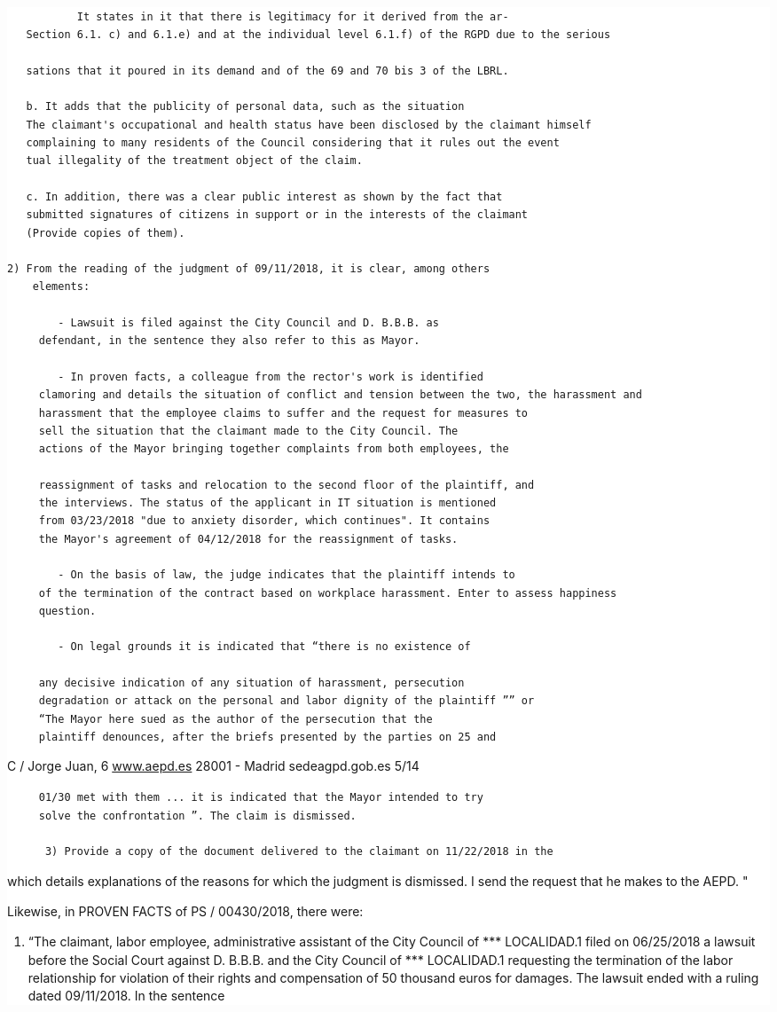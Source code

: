                It states in it that there is legitimacy for it derived from the ar-
       Section 6.1. c) and 6.1.e) and at the individual level 6.1.f) of the RGPD due to the serious

       sations that it poured in its demand and of the 69 and 70 bis 3 of the LBRL.

       b. It adds that the publicity of personal data, such as the situation
       The claimant's occupational and health status have been disclosed by the claimant himself
       complaining to many residents of the Council considering that it rules out the event
       tual illegality of the treatment object of the claim.

       c. In addition, there was a clear public interest as shown by the fact that
       submitted signatures of citizens in support or in the interests of the claimant
       (Provide copies of them).

    2) From the reading of the judgment of 09/11/2018, it is clear, among others
        elements:

            - Lawsuit is filed against the City Council and D. B.B.B. as
         defendant, in the sentence they also refer to this as Mayor.

            - In proven facts, a colleague from the rector's work is identified
         clamoring and details the situation of conflict and tension between the two, the harassment and
         harassment that the employee claims to suffer and the request for measures to
         sell the situation that the claimant made to the City Council. The
         actions of the Mayor bringing together complaints from both employees, the

         reassignment of tasks and relocation to the second floor of the plaintiff, and
         the interviews. The status of the applicant in IT situation is mentioned
         from 03/23/2018 "due to anxiety disorder, which continues". It contains
         the Mayor's agreement of 04/12/2018 for the reassignment of tasks.

            - On the basis of law, the judge indicates that the plaintiff intends to
         of the termination of the contract based on workplace harassment. Enter to assess happiness
         question.

            - On legal grounds it is indicated that “there is no existence of

         any decisive indication of any situation of harassment, persecution
         degradation or attack on the personal and labor dignity of the plaintiff ”” or
         “The Mayor here sued as the author of the persecution that the
         plaintiff denounces, after the briefs presented by the parties on 25 and

C / Jorge Juan, 6 www.aepd.es
28001 - Madrid sedeagpd.gob.es 5/14

         01/30 met with them ... it is indicated that the Mayor intended to try
         solve the confrontation ”. The claim is dismissed.

          3) Provide a copy of the document delivered to the claimant on 11/22/2018 in the
which details explanations of the reasons for which the judgment is dismissed.
I send the request that he makes to the AEPD. "

Likewise, in PROVEN FACTS of PS / 00430/2018, there were:

1) “The claimant, labor employee, administrative assistant of the City Council of
\*\*\* LOCALIDAD.1 filed on 06/25/2018 a lawsuit before the Social Court
against D. B.B.B. and the City Council of \*\*\* LOCALIDAD.1 requesting the termination of the
labor relationship for violation of their rights and compensation of 50 thousand euros for
damages. The lawsuit ended with a ruling dated 09/11/2018. In the sentence
